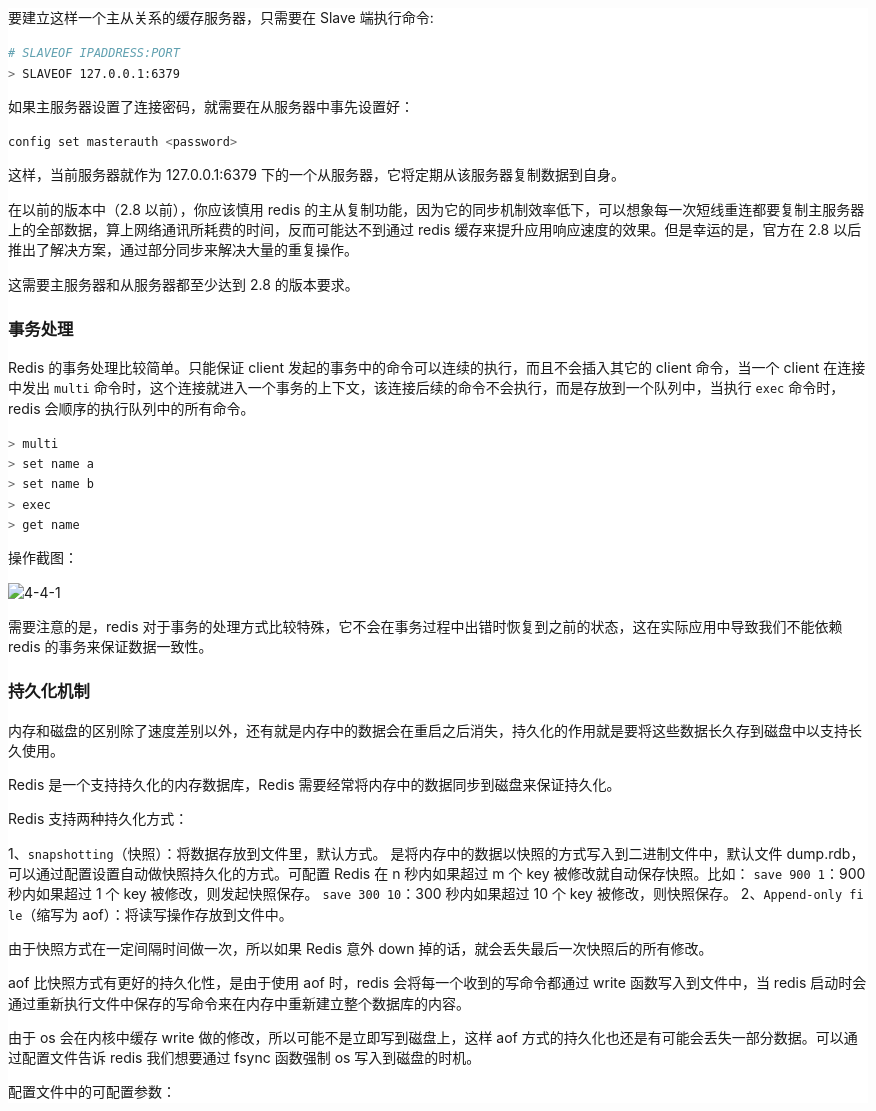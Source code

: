 要建立这样一个主从关系的缓存服务器，只需要在 Slave 端执行命令:

```bash
# SLAVEOF IPADDRESS:PORT
> SLAVEOF 127.0.0.1:6379
```

如果主服务器设置了连接密码，就需要在从服务器中事先设置好：

```bash
config set masterauth <password>
```

这样，当前服务器就作为 127.0.0.1:6379 下的一个从服务器，它将定期从该服务器复制数据到自身。

在以前的版本中（2.8 以前），你应该慎用 redis 的主从复制功能，因为它的同步机制效率低下，可以想象每一次短线重连都要复制主服务器上的全部数据，算上网络通讯所耗费的时间，反而可能达不到通过 redis 缓存来提升应用响应速度的效果。但是幸运的是，官方在 2.8 以后推出了解决方案，通过部分同步来解决大量的重复操作。

这需要主服务器和从服务器都至少达到 2.8 的版本要求。

### 事务处理

Redis 的事务处理比较简单。只能保证 client 发起的事务中的命令可以连续的执行，而且不会插入其它的 client 命令，当一个 client 在连接中发出 `multi` 命令时，这个连接就进入一个事务的上下文，该连接后续的命令不会执行，而是存放到一个队列中，当执行 `exec` 命令时，redis 会顺序的执行队列中的所有命令。

```bash
> multi
> set name a
> set name b
> exec
> get name
```

操作截图：

![4-4-1](https://doc.shiyanlou.com/userid42227labid915time1429591782634)

需要注意的是，redis 对于事务的处理方式比较特殊，它不会在事务过程中出错时恢复到之前的状态，这在实际应用中导致我们不能依赖 redis 的事务来保证数据一致性。

### 持久化机制

内存和磁盘的区别除了速度差别以外，还有就是内存中的数据会在重启之后消失，持久化的作用就是要将这些数据长久存到磁盘中以支持长久使用。

Redis 是一个支持持久化的内存数据库，Redis 需要经常将内存中的数据同步到磁盘来保证持久化。

Redis 支持两种持久化方式：

1、`snapshotting`（快照）：将数据存放到文件里，默认方式。 是将内存中的数据以快照的方式写入到二进制文件中，默认文件 dump.rdb，可以通过配置设置自动做快照持久化的方式。可配置 Redis 在 n 秒内如果超过 m 个 key 被修改就自动保存快照。比如： `save 900 1`：900 秒内如果超过 1 个 key 被修改，则发起快照保存。 `save 300 10`：300 秒内如果超过 10 个 key 被修改，则快照保存。 2、`Append-only file`（缩写为 aof）：将读写操作存放到文件中。

由于快照方式在一定间隔时间做一次，所以如果 Redis 意外 down 掉的话，就会丢失最后一次快照后的所有修改。

aof 比快照方式有更好的持久化性，是由于使用 aof 时，redis 会将每一个收到的写命令都通过 write 函数写入到文件中，当 redis 启动时会通过重新执行文件中保存的写命令来在内存中重新建立整个数据库的内容。

由于 os 会在内核中缓存 write 做的修改，所以可能不是立即写到磁盘上，这样 aof 方式的持久化也还是有可能会丢失一部分数据。可以通过配置文件告诉 redis 我们想要通过 fsync 函数强制 os 写入到磁盘的时机。

配置文件中的可配置参数：
